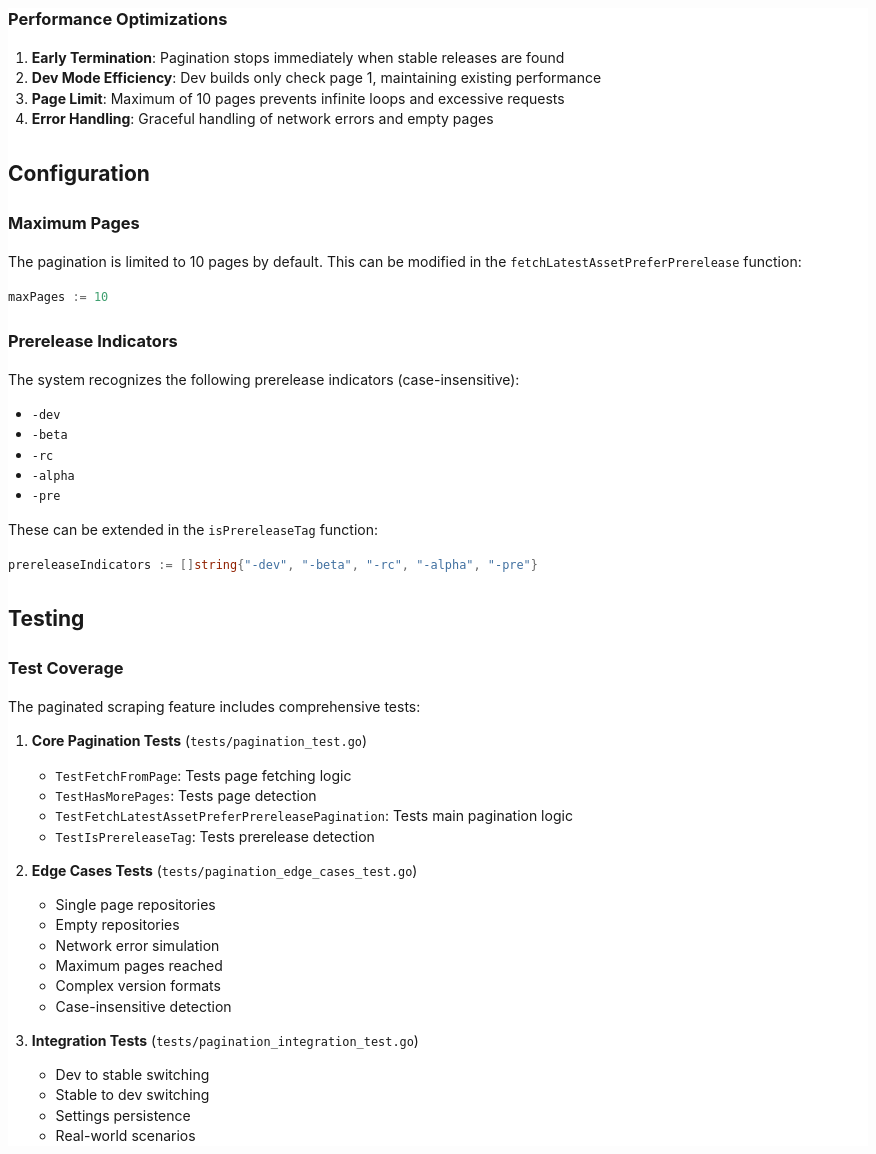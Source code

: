### Performance Optimizations

1. **Early Termination**: Pagination stops immediately when stable releases are found
2. **Dev Mode Efficiency**: Dev builds only check page 1, maintaining existing performance
3. **Page Limit**: Maximum of 10 pages prevents infinite loops and excessive requests
4. **Error Handling**: Graceful handling of network errors and empty pages

## Configuration

### Maximum Pages

The pagination is limited to 10 pages by default. This can be modified in the `fetchLatestAssetPreferPrerelease` function:

```go
maxPages := 10
```

### Prerelease Indicators

The system recognizes the following prerelease indicators (case-insensitive):
- `-dev`
- `-beta`
- `-rc`
- `-alpha`
- `-pre`

These can be extended in the `isPrereleaseTag` function:

```go
prereleaseIndicators := []string{"-dev", "-beta", "-rc", "-alpha", "-pre"}
```

## Testing

### Test Coverage

The paginated scraping feature includes comprehensive tests:

1. **Core Pagination Tests** (`tests/pagination_test.go`)
   - `TestFetchFromPage`: Tests page fetching logic
   - `TestHasMorePages`: Tests page detection
   - `TestFetchLatestAssetPreferPrereleasePagination`: Tests main pagination logic
   - `TestIsPrereleaseTag`: Tests prerelease detection

2. **Edge Cases Tests** (`tests/pagination_edge_cases_test.go`)
   - Single page repositories
   - Empty repositories
   - Network error simulation
   - Maximum pages reached
   - Complex version formats
   - Case-insensitive detection

3. **Integration Tests** (`tests/pagination_integration_test.go`)
   - Dev to stable switching
   - Stable to dev switching
   - Settings persistence
   - Real-world scenarios
